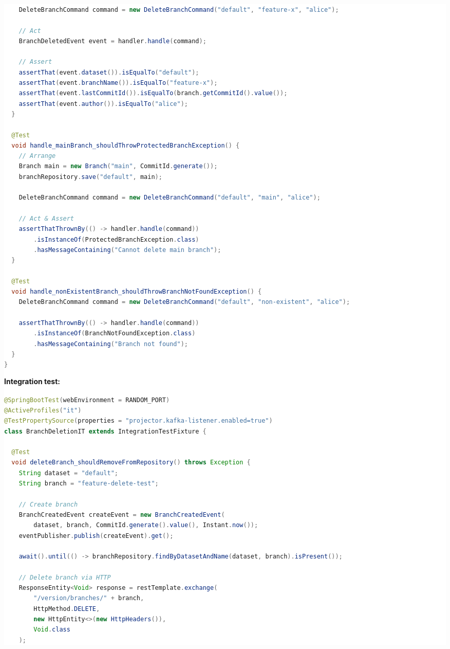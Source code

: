 ```java
    DeleteBranchCommand command = new DeleteBranchCommand("default", "feature-x", "alice");

    // Act
    BranchDeletedEvent event = handler.handle(command);

    // Assert
    assertThat(event.dataset()).isEqualTo("default");
    assertThat(event.branchName()).isEqualTo("feature-x");
    assertThat(event.lastCommitId()).isEqualTo(branch.getCommitId().value());
    assertThat(event.author()).isEqualTo("alice");
  }

  @Test
  void handle_mainBranch_shouldThrowProtectedBranchException() {
    // Arrange
    Branch main = new Branch("main", CommitId.generate());
    branchRepository.save("default", main);

    DeleteBranchCommand command = new DeleteBranchCommand("default", "main", "alice");

    // Act & Assert
    assertThatThrownBy(() -> handler.handle(command))
        .isInstanceOf(ProtectedBranchException.class)
        .hasMessageContaining("Cannot delete main branch");
  }

  @Test
  void handle_nonExistentBranch_shouldThrowBranchNotFoundException() {
    DeleteBranchCommand command = new DeleteBranchCommand("default", "non-existent", "alice");

    assertThatThrownBy(() -> handler.handle(command))
        .isInstanceOf(BranchNotFoundException.class)
        .hasMessageContaining("Branch not found");
  }
}
```

**Integration test:**
```java
@SpringBootTest(webEnvironment = RANDOM_PORT)
@ActiveProfiles("it")
@TestPropertySource(properties = "projector.kafka-listener.enabled=true")
class BranchDeletionIT extends IntegrationTestFixture {

  @Test
  void deleteBranch_shouldRemoveFromRepository() throws Exception {
    String dataset = "default";
    String branch = "feature-delete-test";

    // Create branch
    BranchCreatedEvent createEvent = new BranchCreatedEvent(
        dataset, branch, CommitId.generate().value(), Instant.now());
    eventPublisher.publish(createEvent).get();

    await().until(() -> branchRepository.findByDatasetAndName(dataset, branch).isPresent());

    // Delete branch via HTTP
    ResponseEntity<Void> response = restTemplate.exchange(
        "/version/branches/" + branch,
        HttpMethod.DELETE,
        new HttpEntity<>(new HttpHeaders()),
        Void.class
    );

```